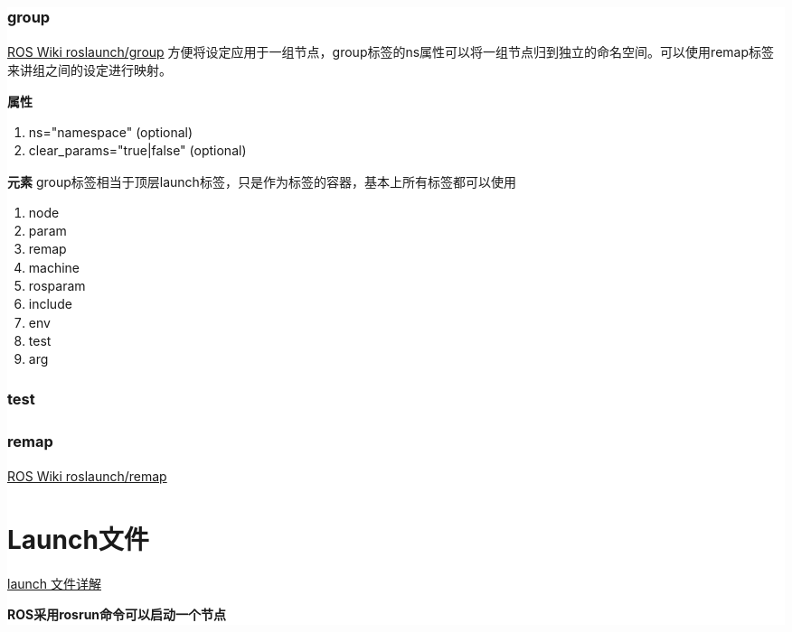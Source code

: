 
### group
[ROS Wiki roslaunch/group](http://wiki.ros.org/roslaunch/XML/group)
方便将设定应用于一组节点，group标签的ns属性可以将一组节点归到独立的命名空间。可以使用remap标签来讲组之间的设定进行映射。

**属性**
1. ns="namespace" (optional)
2. clear_params="true|false" (optional)

**元素**
group标签相当于顶层launch标签，只是作为标签的容器，基本上所有标签都可以使用
1. node
2. param
3. remap
4. machine
5. rosparam
6. include
7. env
8. test
9. arg

### test

### remap
[ROS Wiki roslaunch/remap](http://wiki.ros.org/roslaunch/XML/remap)






































# Launch文件

[launch 文件详解](https://www.jianshu.com/p/63a959bfbb96)

**ROS采用rosrun命令可以启动一个节点**
